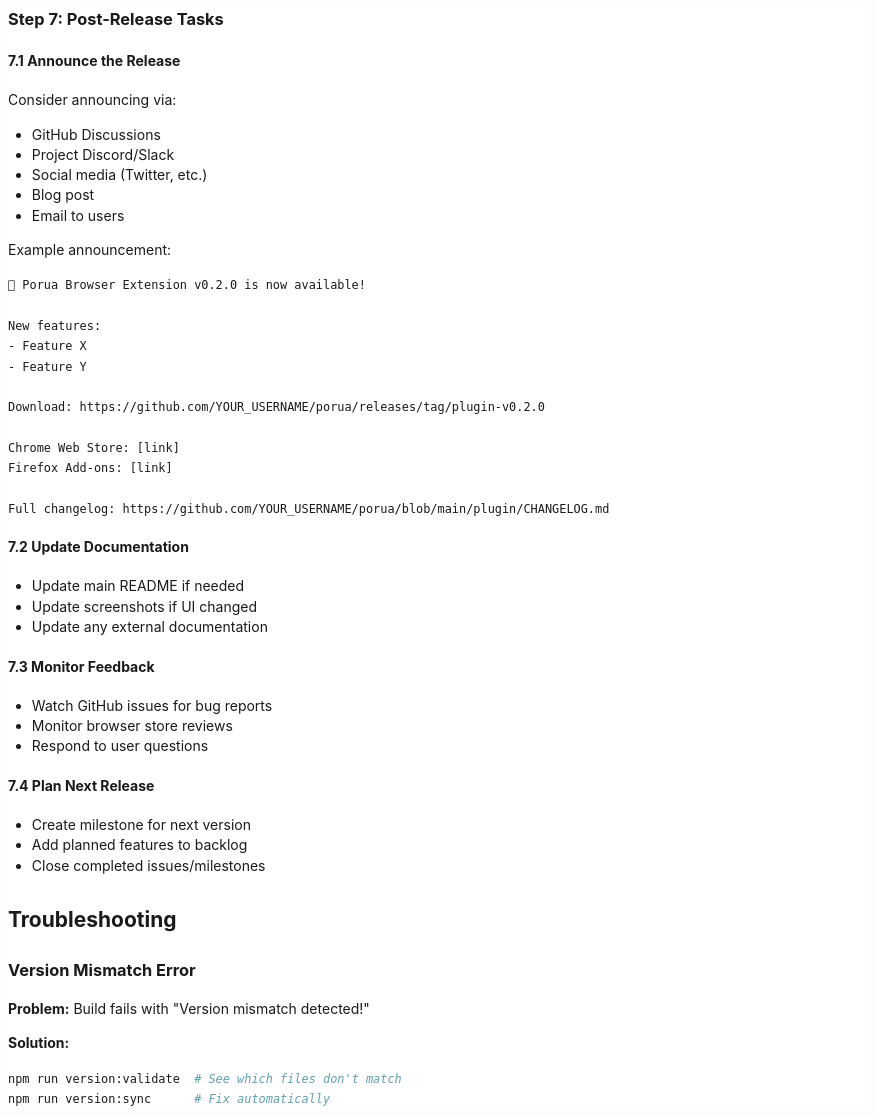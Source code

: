 ### Step 7: Post-Release Tasks

#### 7.1 Announce the Release

Consider announcing via:
- GitHub Discussions
- Project Discord/Slack
- Social media (Twitter, etc.)
- Blog post
- Email to users

Example announcement:

```
🎉 Porua Browser Extension v0.2.0 is now available!

New features:
- Feature X
- Feature Y

Download: https://github.com/YOUR_USERNAME/porua/releases/tag/plugin-v0.2.0

Chrome Web Store: [link]
Firefox Add-ons: [link]

Full changelog: https://github.com/YOUR_USERNAME/porua/blob/main/plugin/CHANGELOG.md
```

#### 7.2 Update Documentation

- Update main README if needed
- Update screenshots if UI changed
- Update any external documentation

#### 7.3 Monitor Feedback

- Watch GitHub issues for bug reports
- Monitor browser store reviews
- Respond to user questions

#### 7.4 Plan Next Release

- Create milestone for next version
- Add planned features to backlog
- Close completed issues/milestones

## Troubleshooting

### Version Mismatch Error

**Problem:** Build fails with "Version mismatch detected!"

**Solution:**
```bash
npm run version:validate  # See which files don't match
npm run version:sync      # Fix automatically
```
